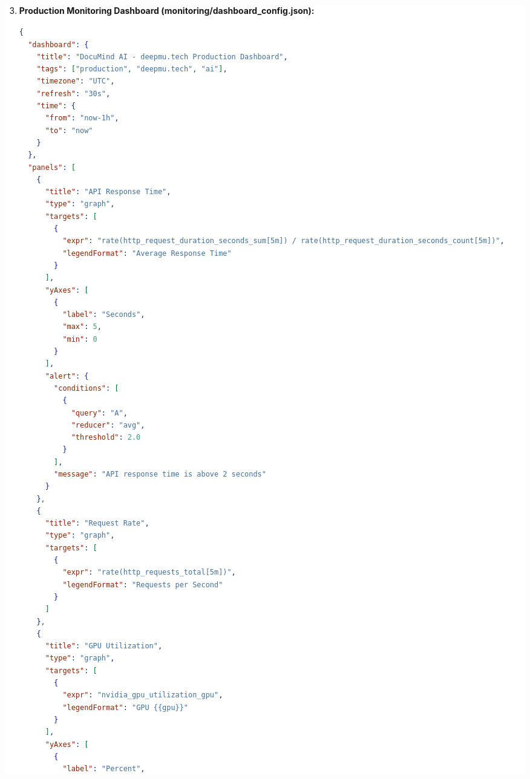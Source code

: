 3. **Production Monitoring Dashboard (monitoring/dashboard_config.json):**
   ```json
   {
     "dashboard": {
       "title": "DocuMind AI - deepmu.tech Production Dashboard",
       "tags": ["production", "deepmu.tech", "ai"],
       "timezone": "UTC",
       "refresh": "30s",
       "time": {
         "from": "now-1h",
         "to": "now"
       }
     },
     "panels": [
       {
         "title": "API Response Time",
         "type": "graph",
         "targets": [
           {
             "expr": "rate(http_request_duration_seconds_sum[5m]) / rate(http_request_duration_seconds_count[5m])",
             "legendFormat": "Average Response Time"
           }
         ],
         "yAxes": [
           {
             "label": "Seconds",
             "max": 5,
             "min": 0
           }
         ],
         "alert": {
           "conditions": [
             {
               "query": "A",
               "reducer": "avg",
               "threshold": 2.0
             }
           ],
           "message": "API response time is above 2 seconds"
         }
       },
       {
         "title": "Request Rate",
         "type": "graph",
         "targets": [
           {
             "expr": "rate(http_requests_total[5m])",
             "legendFormat": "Requests per Second"
           }
         ]
       },
       {
         "title": "GPU Utilization",
         "type": "graph",
         "targets": [
           {
             "expr": "nvidia_gpu_utilization_gpu",
             "legendFormat": "GPU {{gpu}}"
           }
         ],
         "yAxes": [
           {
             "label": "Percent",
   ```